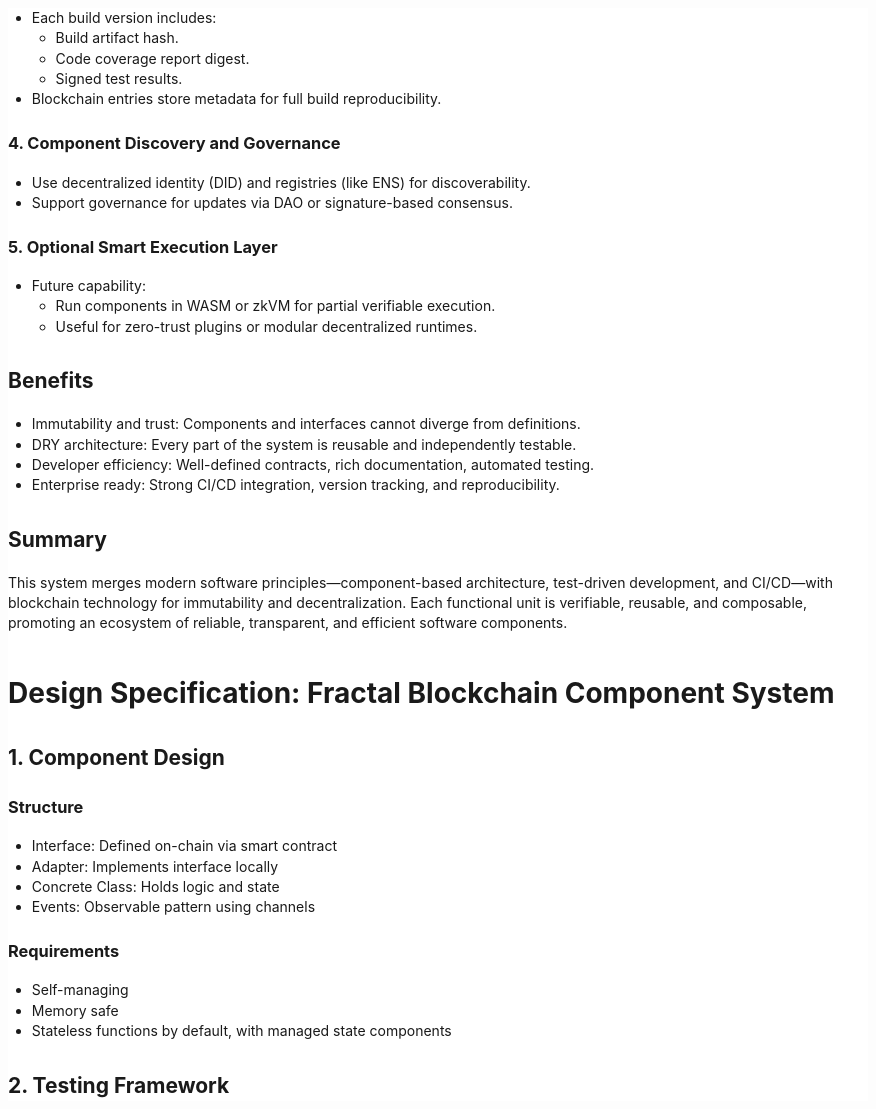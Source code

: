 - Each build version includes:
  - Build artifact hash.
  - Code coverage report digest.
  - Signed test results.
- Blockchain entries store metadata for full build reproducibility.

### 4. Component Discovery and Governance

- Use decentralized identity (DID) and registries (like ENS) for discoverability.
- Support governance for updates via DAO or signature-based consensus.

### 5. Optional Smart Execution Layer

- Future capability:
  - Run components in WASM or zkVM for partial verifiable execution.
  - Useful for zero-trust plugins or modular decentralized runtimes.

## Benefits

- Immutability and trust: Components and interfaces cannot diverge from definitions.
- DRY architecture: Every part of the system is reusable and independently testable.
- Developer efficiency: Well-defined contracts, rich documentation, automated testing.
- Enterprise ready: Strong CI/CD integration, version tracking, and reproducibility.

## Summary

This system merges modern software principles—component-based architecture, test-driven development, and CI/CD—with blockchain technology for immutability and decentralization. Each functional unit is verifiable, reusable, and composable, promoting an ecosystem of reliable, transparent, and efficient software components.


# Design Specification: Fractal Blockchain Component System

## 1. Component Design

### Structure
- Interface: Defined on-chain via smart contract
- Adapter: Implements interface locally
- Concrete Class: Holds logic and state
- Events: Observable pattern using channels

### Requirements
- Self-managing
- Memory safe
- Stateless functions by default, with managed state components

## 2. Testing Framework
